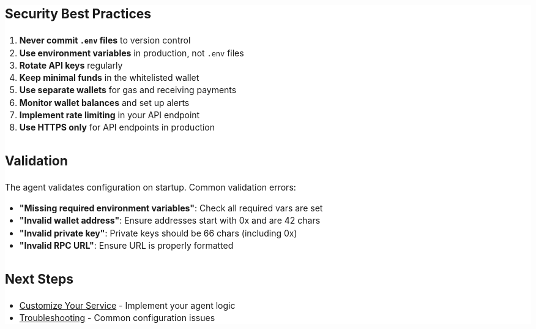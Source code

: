 ## Security Best Practices

1. **Never commit `.env` files** to version control
2. **Use environment variables** in production, not `.env` files
3. **Rotate API keys** regularly
4. **Keep minimal funds** in the whitelisted wallet
5. **Use separate wallets** for gas and receiving payments
6. **Monitor wallet balances** and set up alerts
7. **Implement rate limiting** in your API endpoint
8. **Use HTTPS only** for API endpoints in production

## Validation

The agent validates configuration on startup. Common validation errors:

- **"Missing required environment variables"**: Check all required vars are set
- **"Invalid wallet address"**: Ensure addresses start with 0x and are 42 chars
- **"Invalid private key"**: Private keys should be 66 chars (including 0x)
- **"Invalid RPC URL"**: Ensure URL is properly formatted

## Next Steps

- [Customize Your Service](./customization.md) - Implement your agent logic
- [Troubleshooting](./troubleshooting.md) - Common configuration issues